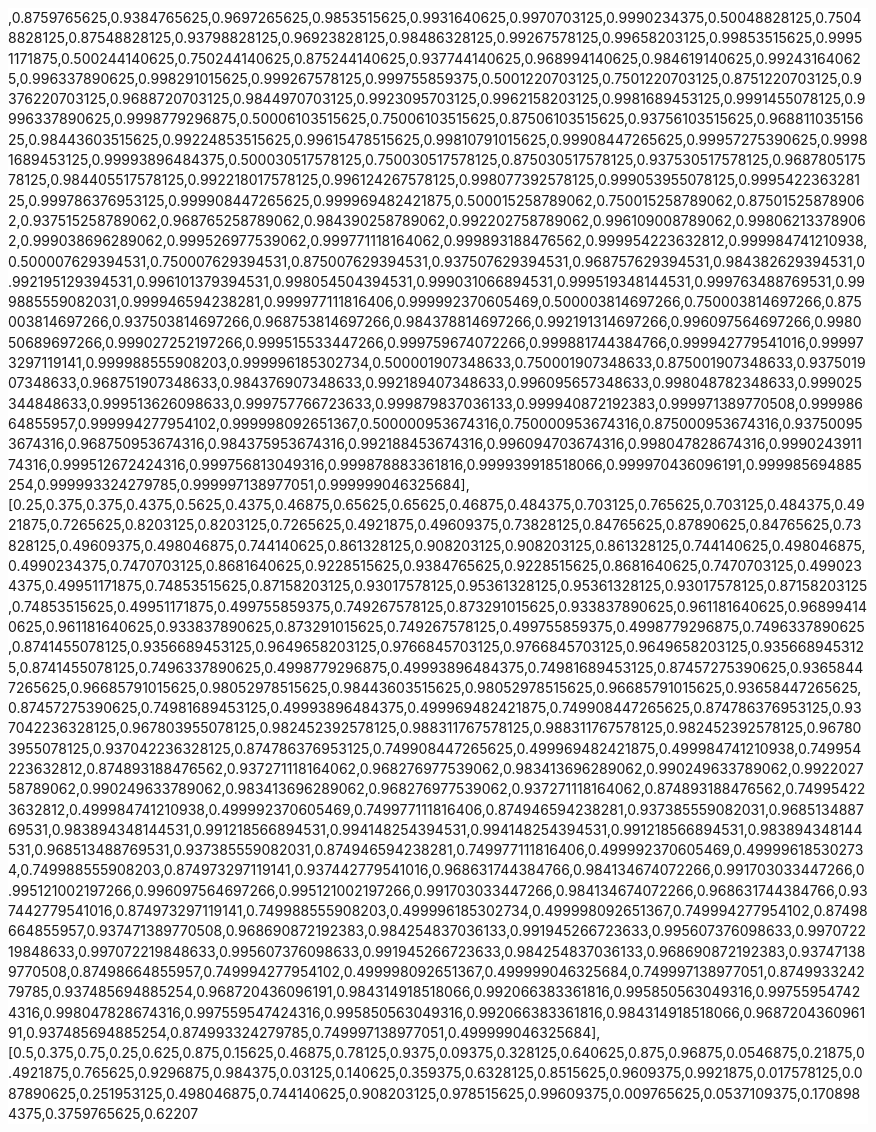 ,0.8759765625,0.9384765625,0.9697265625,0.9853515625,0.9931640625,0.9970703125,0.9990234375,0.50048828125,0.75048828125,0.87548828125,0.93798828125,0.96923828125,0.98486328125,0.99267578125,0.99658203125,0.99853515625,0.99951171875,0.500244140625,0.750244140625,0.875244140625,0.937744140625,0.968994140625,0.984619140625,0.992431640625,0.996337890625,0.998291015625,0.999267578125,0.999755859375,0.5001220703125,0.7501220703125,0.8751220703125,0.9376220703125,0.9688720703125,0.9844970703125,0.9923095703125,0.9962158203125,0.9981689453125,0.9991455078125,0.9996337890625,0.9998779296875,0.50006103515625,0.75006103515625,0.87506103515625,0.93756103515625,0.96881103515625,0.98443603515625,0.99224853515625,0.99615478515625,0.99810791015625,0.99908447265625,0.99957275390625,0.99981689453125,0.99993896484375,0.500030517578125,0.750030517578125,0.875030517578125,0.937530517578125,0.968780517578125,0.984405517578125,0.992218017578125,0.996124267578125,0.998077392578125,0.999053955078125,0.999542236328125,0.999786376953125,0.999908447265625,0.999969482421875,0.500015258789062,0.750015258789062,0.875015258789062,0.937515258789062,0.968765258789062,0.984390258789062,0.992202758789062,0.996109008789062,0.998062133789062,0.999038696289062,0.999526977539062,0.999771118164062,0.999893188476562,0.999954223632812,0.999984741210938,0.500007629394531,0.750007629394531,0.875007629394531,0.937507629394531,0.968757629394531,0.984382629394531,0.992195129394531,0.996101379394531,0.998054504394531,0.999031066894531,0.999519348144531,0.999763488769531,0.999885559082031,0.999946594238281,0.999977111816406,0.999992370605469,0.500003814697266,0.750003814697266,0.875003814697266,0.937503814697266,0.968753814697266,0.984378814697266,0.992191314697266,0.996097564697266,0.998050689697266,0.999027252197266,0.999515533447266,0.999759674072266,0.999881744384766,0.999942779541016,0.999973297119141,0.999988555908203,0.999996185302734,0.500001907348633,0.750001907348633,0.875001907348633,0.937501907348633,0.968751907348633,0.984376907348633,0.992189407348633,0.996095657348633,0.998048782348633,0.999025344848633,0.999513626098633,0.999757766723633,0.999879837036133,0.999940872192383,0.999971389770508,0.99998664855957,0.999994277954102,0.999998092651367,0.500000953674316,0.750000953674316,0.875000953674316,0.937500953674316,0.968750953674316,0.984375953674316,0.992188453674316,0.996094703674316,0.998047828674316,0.999024391174316,0.999512672424316,0.999756813049316,0.999878883361816,0.999939918518066,0.999970436096191,0.999985694885254,0.999993324279785,0.999997138977051,0.999999046325684],[0.25,0.375,0.375,0.4375,0.5625,0.4375,0.46875,0.65625,0.65625,0.46875,0.484375,0.703125,0.765625,0.703125,0.484375,0.4921875,0.7265625,0.8203125,0.8203125,0.7265625,0.4921875,0.49609375,0.73828125,0.84765625,0.87890625,0.84765625,0.73828125,0.49609375,0.498046875,0.744140625,0.861328125,0.908203125,0.908203125,0.861328125,0.744140625,0.498046875,0.4990234375,0.7470703125,0.8681640625,0.9228515625,0.9384765625,0.9228515625,0.8681640625,0.7470703125,0.4990234375,0.49951171875,0.74853515625,0.87158203125,0.93017578125,0.95361328125,0.95361328125,0.93017578125,0.87158203125,0.74853515625,0.49951171875,0.499755859375,0.749267578125,0.873291015625,0.933837890625,0.961181640625,0.968994140625,0.961181640625,0.933837890625,0.873291015625,0.749267578125,0.499755859375,0.4998779296875,0.7496337890625,0.8741455078125,0.9356689453125,0.9649658203125,0.9766845703125,0.9766845703125,0.9649658203125,0.9356689453125,0.8741455078125,0.7496337890625,0.4998779296875,0.49993896484375,0.74981689453125,0.87457275390625,0.93658447265625,0.96685791015625,0.98052978515625,0.98443603515625,0.98052978515625,0.96685791015625,0.93658447265625,0.87457275390625,0.74981689453125,0.49993896484375,0.499969482421875,0.749908447265625,0.874786376953125,0.937042236328125,0.967803955078125,0.982452392578125,0.988311767578125,0.988311767578125,0.982452392578125,0.967803955078125,0.937042236328125,0.874786376953125,0.749908447265625,0.499969482421875,0.499984741210938,0.749954223632812,0.874893188476562,0.937271118164062,0.968276977539062,0.983413696289062,0.990249633789062,0.992202758789062,0.990249633789062,0.983413696289062,0.968276977539062,0.937271118164062,0.874893188476562,0.749954223632812,0.499984741210938,0.499992370605469,0.749977111816406,0.874946594238281,0.937385559082031,0.968513488769531,0.983894348144531,0.991218566894531,0.994148254394531,0.994148254394531,0.991218566894531,0.983894348144531,0.968513488769531,0.937385559082031,0.874946594238281,0.749977111816406,0.499992370605469,0.499996185302734,0.749988555908203,0.874973297119141,0.937442779541016,0.968631744384766,0.984134674072266,0.991703033447266,0.995121002197266,0.996097564697266,0.995121002197266,0.991703033447266,0.984134674072266,0.968631744384766,0.937442779541016,0.874973297119141,0.749988555908203,0.499996185302734,0.499998092651367,0.749994277954102,0.87498664855957,0.937471389770508,0.968690872192383,0.984254837036133,0.991945266723633,0.995607376098633,0.997072219848633,0.997072219848633,0.995607376098633,0.991945266723633,0.984254837036133,0.968690872192383,0.937471389770508,0.87498664855957,0.749994277954102,0.499998092651367,0.499999046325684,0.749997138977051,0.874993324279785,0.937485694885254,0.968720436096191,0.984314918518066,0.992066383361816,0.995850563049316,0.997559547424316,0.998047828674316,0.997559547424316,0.995850563049316,0.992066383361816,0.984314918518066,0.968720436096191,0.937485694885254,0.874993324279785,0.749997138977051,0.499999046325684],[0.5,0.375,0.75,0.25,0.625,0.875,0.15625,0.46875,0.78125,0.9375,0.09375,0.328125,0.640625,0.875,0.96875,0.0546875,0.21875,0.4921875,0.765625,0.9296875,0.984375,0.03125,0.140625,0.359375,0.6328125,0.8515625,0.9609375,0.9921875,0.017578125,0.087890625,0.251953125,0.498046875,0.744140625,0.908203125,0.978515625,0.99609375,0.009765625,0.0537109375,0.1708984375,0.3759765625,0.62207